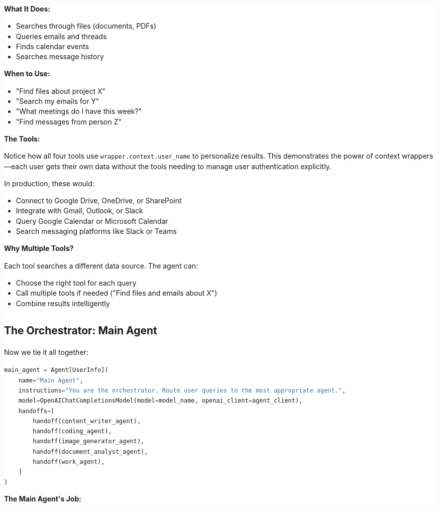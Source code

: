 **What It Does:**

- Searches through files (documents, PDFs)
- Queries emails and threads
- Finds calendar events
- Searches message history

**When to Use:**

- "Find files about project X"
- "Search my emails for Y"
- "What meetings do I have this week?"
- "Find messages from person Z"

**The Tools:**

Notice how all four tools use `wrapper.context.user_name` to personalize results. This demonstrates the power of context wrappers—each user gets their own data without the tools needing to manage user authentication explicitly.

In production, these would:

- Connect to Google Drive, OneDrive, or SharePoint
- Integrate with Gmail, Outlook, or Slack
- Query Google Calendar or Microsoft Calendar
- Search messaging platforms like Slack or Teams

**Why Multiple Tools?**

Each tool searches a different data source. The agent can:

- Choose the right tool for each query
- Call multiple tools if needed ("Find files and emails about X")
- Combine results intelligently

## The Orchestrator: Main Agent

Now we tie it all together:

```python
main_agent = Agent[UserInfo](
    name="Main Agent",
    instructions="You are the orchestrator. Route user queries to the most appropriate agent.",
    model=OpenAIChatCompletionsModel(model=model_name, openai_client=agent_client),
    handoffs=[
        handoff(content_writer_agent),
        handoff(coding_agent),
        handoff(image_generator_agent),
        handoff(document_analyst_agent),
        handoff(work_agent),
    ]
)

```

**The Main Agent's Job:**
